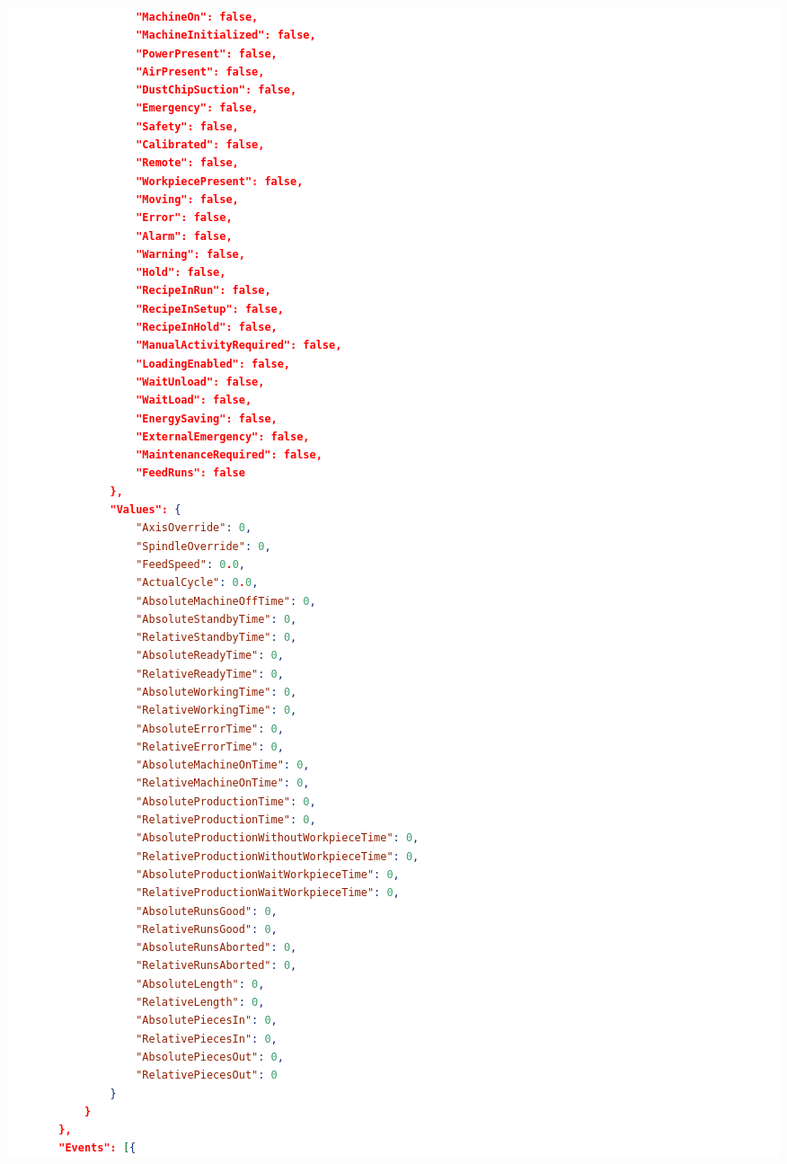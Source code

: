 ```json  
					"MachineOn": false,  
					"MachineInitialized": false,  
					"PowerPresent": false,  
					"AirPresent": false,  
					"DustChipSuction": false,  
					"Emergency": false,  
					"Safety": false,  
					"Calibrated": false,  
					"Remote": false,  
					"WorkpiecePresent": false,  
					"Moving": false,  
					"Error": false,  
					"Alarm": false,  
					"Warning": false,  
					"Hold": false,  
					"RecipeInRun": false,  
					"RecipeInSetup": false,  
					"RecipeInHold": false,  
					"ManualActivityRequired": false,  
					"LoadingEnabled": false,  
					"WaitUnload": false,  
					"WaitLoad": false,  
					"EnergySaving": false,  
					"ExternalEmergency": false,  
					"MaintenanceRequired": false,  
					"FeedRuns": false  
				},  
				"Values": {  
					"AxisOverride": 0,  
					"SpindleOverride": 0,  
					"FeedSpeed": 0.0,  
					"ActualCycle": 0.0,  
					"AbsoluteMachineOffTime": 0,  
					"AbsoluteStandbyTime": 0,  
					"RelativeStandbyTime": 0,  
					"AbsoluteReadyTime": 0,  
					"RelativeReadyTime": 0,  
					"AbsoluteWorkingTime": 0,  
					"RelativeWorkingTime": 0,  
					"AbsoluteErrorTime": 0,  
					"RelativeErrorTime": 0,  
					"AbsoluteMachineOnTime": 0,  
					"RelativeMachineOnTime": 0,  
					"AbsoluteProductionTime": 0,  
					"RelativeProductionTime": 0,  
					"AbsoluteProductionWithoutWorkpieceTime": 0,  
					"RelativeProductionWithoutWorkpieceTime": 0,  
					"AbsoluteProductionWaitWorkpieceTime": 0,  
					"RelativeProductionWaitWorkpieceTime": 0,  
					"AbsoluteRunsGood": 0,  
					"RelativeRunsGood": 0,  
					"AbsoluteRunsAborted": 0,  
					"RelativeRunsAborted": 0,  
					"AbsoluteLength": 0,  
					"RelativeLength": 0,  
					"AbsolutePiecesIn": 0,  
					"RelativePiecesIn": 0,  
					"AbsolutePiecesOut": 0,  
					"RelativePiecesOut": 0  
				}  
			}  
		},  
		"Events": [{  
```